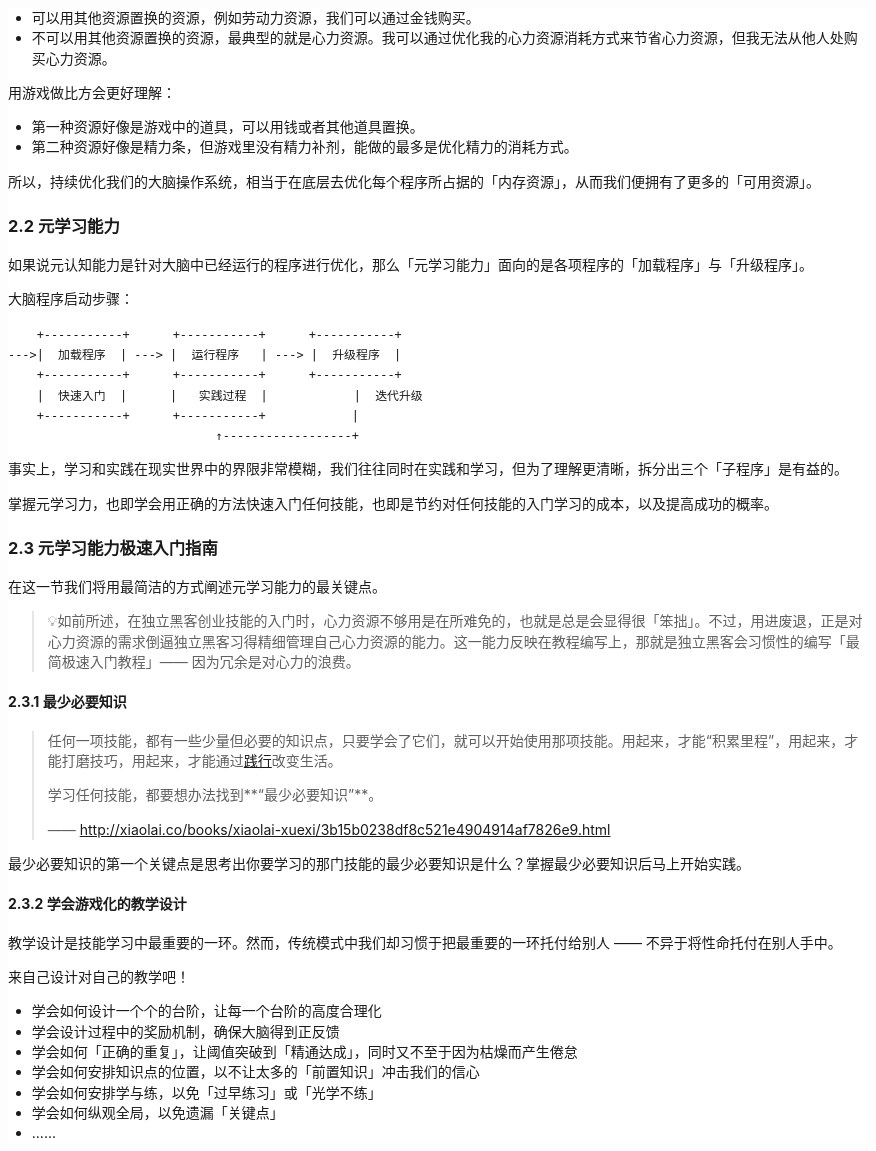 * 可以用其他资源置换的资源，例如劳动力资源，我们可以通过金钱购买。
* 不可以用其他资源置换的资源，最典型的就是心力资源。我可以通过优化我的心力资源消耗方式来节省心力资源，但我无法从他人处购买心力资源。

用游戏做比方会更好理解：

* 第一种资源好像是游戏中的道具，可以用钱或者其他道具置换。
* 第二种资源好像是精力条，但游戏里没有精力补剂，能做的最多是优化精力的消耗方式。

所以，持续优化我们的大脑操作系统，相当于在底层去优化每个程序所占据的「内存资源」，从而我们便拥有了更多的「可用资源」。

### 2.2 元学习能力

如果说元认知能力是针对大脑中已经运行的程序进行优化，那么「元学习能力」面向的是各项程序的「加载程序」与「升级程序」。

大脑程序启动步骤：

```
    +-----------+      +-----------+      +-----------+
--->|  加载程序  | ---> |  运行程序   | ---> |  升级程序  |
    +-----------+      +-----------+      +-----------+
    |  快速入门  |      |   实践过程  |            |  迭代升级
    +-----------+      +-----------+            |
                             ↑------------------+
```

事实上，学习和实践在现实世界中的界限非常模糊，我们往往同时在实践和学习，但为了理解更清晰，拆分出三个「子程序」是有益的。

掌握元学习力，也即学会用正确的方法快速入门任何技能，也即是节约对任何技能的入门学习的成本，以及提高成功的概率。

### 2.3 元学习能力极速入门指南

在这一节我们将用最简洁的方式阐述元学习能力的最关键点。

> 💡如前所述，在独立黑客创业技能的入门时，心力资源不够用是在所难免的，也就是总是会显得很「笨拙」。不过，用进废退，正是对心力资源的需求倒逼独立黑客习得精细管理自己心力资源的能力。这一能力反映在教程编写上，那就是独立黑客会习惯性的编写「最简极速入门教程」—— 因为冗余是对心力的浪费。

#### 2.3.1 最少必要知识

> 任何一项技能，都有一些少量但必要的知识点，只要学会了它们，就可以开始使用那项技能。用起来，才能“积累里程”，用起来，才能打磨技巧，用起来，才能通过[践行](http://mp.weixin.qq.com/s?__biz=MzAxNzI4MTMwMw==&mid=401310327&idx=1&sn=a90987fcf7289d82666a2afa27f5df94&scene=21#wechat_redirect)改变生活。
>
> 学习任何技能，都要想办法找到**“最少必要知识”**。
>
> —— http://xiaolai.co/books/xiaolai-xuexi/3b15b0238df8c521e4904914af7826e9.html

最少必要知识的第一个关键点是思考出你要学习的那门技能的最少必要知识是什么？掌握最少必要知识后马上开始实践。

#### 2.3.2 学会游戏化的教学设计

教学设计是技能学习中最重要的一环。然而，传统模式中我们却习惯于把最重要的一环托付给别人 —— 不异于将性命托付在别人手中。

来自己设计对自己的教学吧！

* 学会如何设计一个个的台阶，让每一个台阶的高度合理化
* 学会设计过程中的奖励机制，确保大脑得到正反馈
* 学会如何「正确的重复」，让阈值突破到「精通达成」，同时又不至于因为枯燥而产生倦怠
* 学会如何安排知识点的位置，以不让太多的「前置知识」冲击我们的信心
* 学会如何安排学与练，以免「过早练习」或「光学不练」
* 学会如何纵观全局，以免遗漏「关键点」
* ......
